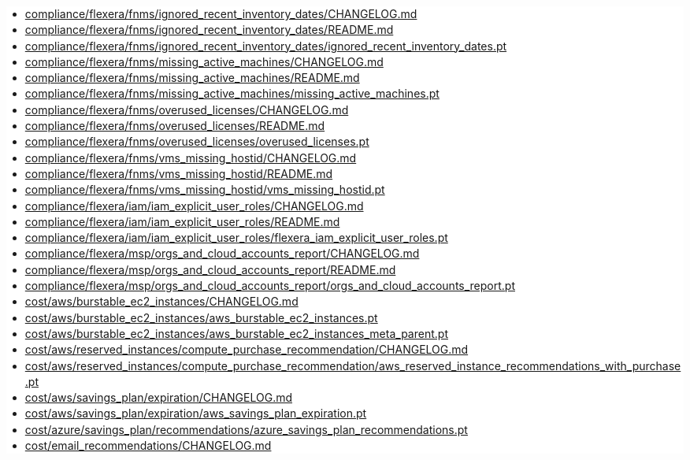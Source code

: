   - [compliance/flexera/fnms/ignored_recent_inventory_dates/CHANGELOG.md](https://github.com/flexera-public/policy_templates/blob/master/compliance/flexera/fnms/ignored_recent_inventory_dates/CHANGELOG.md)
  - [compliance/flexera/fnms/ignored_recent_inventory_dates/README.md](https://github.com/flexera-public/policy_templates/blob/master/compliance/flexera/fnms/ignored_recent_inventory_dates/README.md)
  - [compliance/flexera/fnms/ignored_recent_inventory_dates/ignored_recent_inventory_dates.pt](https://github.com/flexera-public/policy_templates/blob/master/compliance/flexera/fnms/ignored_recent_inventory_dates/ignored_recent_inventory_dates.pt)
  - [compliance/flexera/fnms/missing_active_machines/CHANGELOG.md](https://github.com/flexera-public/policy_templates/blob/master/compliance/flexera/fnms/missing_active_machines/CHANGELOG.md)
  - [compliance/flexera/fnms/missing_active_machines/README.md](https://github.com/flexera-public/policy_templates/blob/master/compliance/flexera/fnms/missing_active_machines/README.md)
  - [compliance/flexera/fnms/missing_active_machines/missing_active_machines.pt](https://github.com/flexera-public/policy_templates/blob/master/compliance/flexera/fnms/missing_active_machines/missing_active_machines.pt)
  - [compliance/flexera/fnms/overused_licenses/CHANGELOG.md](https://github.com/flexera-public/policy_templates/blob/master/compliance/flexera/fnms/overused_licenses/CHANGELOG.md)
  - [compliance/flexera/fnms/overused_licenses/README.md](https://github.com/flexera-public/policy_templates/blob/master/compliance/flexera/fnms/overused_licenses/README.md)
  - [compliance/flexera/fnms/overused_licenses/overused_licenses.pt](https://github.com/flexera-public/policy_templates/blob/master/compliance/flexera/fnms/overused_licenses/overused_licenses.pt)
  - [compliance/flexera/fnms/vms_missing_hostid/CHANGELOG.md](https://github.com/flexera-public/policy_templates/blob/master/compliance/flexera/fnms/vms_missing_hostid/CHANGELOG.md)
  - [compliance/flexera/fnms/vms_missing_hostid/README.md](https://github.com/flexera-public/policy_templates/blob/master/compliance/flexera/fnms/vms_missing_hostid/README.md)
  - [compliance/flexera/fnms/vms_missing_hostid/vms_missing_hostid.pt](https://github.com/flexera-public/policy_templates/blob/master/compliance/flexera/fnms/vms_missing_hostid/vms_missing_hostid.pt)
  - [compliance/flexera/iam/iam_explicit_user_roles/CHANGELOG.md](https://github.com/flexera-public/policy_templates/blob/master/compliance/flexera/iam/iam_explicit_user_roles/CHANGELOG.md)
  - [compliance/flexera/iam/iam_explicit_user_roles/README.md](https://github.com/flexera-public/policy_templates/blob/master/compliance/flexera/iam/iam_explicit_user_roles/README.md)
  - [compliance/flexera/iam/iam_explicit_user_roles/flexera_iam_explicit_user_roles.pt](https://github.com/flexera-public/policy_templates/blob/master/compliance/flexera/iam/iam_explicit_user_roles/flexera_iam_explicit_user_roles.pt)
  - [compliance/flexera/msp/orgs_and_cloud_accounts_report/CHANGELOG.md](https://github.com/flexera-public/policy_templates/blob/master/compliance/flexera/msp/orgs_and_cloud_accounts_report/CHANGELOG.md)
  - [compliance/flexera/msp/orgs_and_cloud_accounts_report/README.md](https://github.com/flexera-public/policy_templates/blob/master/compliance/flexera/msp/orgs_and_cloud_accounts_report/README.md)
  - [compliance/flexera/msp/orgs_and_cloud_accounts_report/orgs_and_cloud_accounts_report.pt](https://github.com/flexera-public/policy_templates/blob/master/compliance/flexera/msp/orgs_and_cloud_accounts_report/orgs_and_cloud_accounts_report.pt)
  - [cost/aws/burstable_ec2_instances/CHANGELOG.md](https://github.com/flexera-public/policy_templates/blob/master/cost/aws/burstable_ec2_instances/CHANGELOG.md)
  - [cost/aws/burstable_ec2_instances/aws_burstable_ec2_instances.pt](https://github.com/flexera-public/policy_templates/blob/master/cost/aws/burstable_ec2_instances/aws_burstable_ec2_instances.pt)
  - [cost/aws/burstable_ec2_instances/aws_burstable_ec2_instances_meta_parent.pt](https://github.com/flexera-public/policy_templates/blob/master/cost/aws/burstable_ec2_instances/aws_burstable_ec2_instances_meta_parent.pt)
  - [cost/aws/reserved_instances/compute_purchase_recommendation/CHANGELOG.md](https://github.com/flexera-public/policy_templates/blob/master/cost/aws/reserved_instances/compute_purchase_recommendation/CHANGELOG.md)
  - [cost/aws/reserved_instances/compute_purchase_recommendation/aws_reserved_instance_recommendations_with_purchase.pt](https://github.com/flexera-public/policy_templates/blob/master/cost/aws/reserved_instances/compute_purchase_recommendation/aws_reserved_instance_recommendations_with_purchase.pt)
  - [cost/aws/savings_plan/expiration/CHANGELOG.md](https://github.com/flexera-public/policy_templates/blob/master/cost/aws/savings_plan/expiration/CHANGELOG.md)
  - [cost/aws/savings_plan/expiration/aws_savings_plan_expiration.pt](https://github.com/flexera-public/policy_templates/blob/master/cost/aws/savings_plan/expiration/aws_savings_plan_expiration.pt)
  - [cost/azure/savings_plan/recommendations/azure_savings_plan_recommendations.pt](https://github.com/flexera-public/policy_templates/blob/master/cost/azure/savings_plan/recommendations/azure_savings_plan_recommendations.pt)
  - [cost/email_recommendations/CHANGELOG.md](https://github.com/flexera-public/policy_templates/blob/master/cost/email_recommendations/CHANGELOG.md)